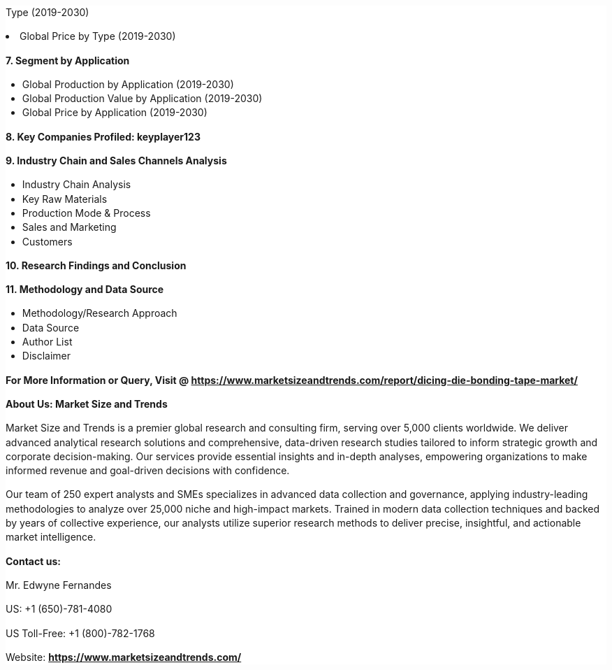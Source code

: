 Type (2019-2030)</li><li>Global Price by Type (2019-2030)</li></ul><p><strong>7. Segment by Application</strong></p><ul><li>Global Production by Application (2019-2030)</li><li>Global Production Value by Application (2019-2030)</li><li>Global Price by Application (2019-2030)</li></ul><p><strong>8. Key Companies Profiled: keyplayer123</strong></p><p><strong>9. Industry Chain and Sales Channels Analysis</strong></p><ul><li>Industry Chain Analysis</li><li>Key Raw Materials</li><li>Production Mode &amp; Process</li><li>Sales and Marketing</li><li>Customers</li></ul><p><strong>10. Research Findings and Conclusion</strong></p><p><strong>11. Methodology and Data Source</strong></p><ul><li>Methodology/Research Approach</li><li>Data Source</li><li>Author List</li><li>Disclaimer</li></ul></p><p><strong>For More Information or Query, Visit @ <a href="https://www.marketsizeandtrends.com/report/dicing-die-bonding-tape-market/">https://www.marketsizeandtrends.com/report/dicing-die-bonding-tape-market/</a></strong></p><p><strong>About Us: Market Size and Trends</strong></p><p>Market Size and Trends is a premier global research and consulting firm, serving over 5,000 clients worldwide. We deliver advanced analytical research solutions and comprehensive, data-driven research studies tailored to inform strategic growth and corporate decision-making. Our services provide essential insights and in-depth analyses, empowering organizations to make informed revenue and goal-driven decisions with confidence.</p><p>Our team of 250 expert analysts and SMEs specializes in advanced data collection and governance, applying industry-leading methodologies to analyze over 25,000 niche and high-impact markets. Trained in modern data collection techniques and backed by years of collective experience, our analysts utilize superior research methods to deliver precise, insightful, and actionable market intelligence.</p><p><strong>Contact us:</strong></p><p>Mr. Edwyne Fernandes</p><p>US: +1 (650)-781-4080</p><p>US Toll-Free: +1 (800)-782-1768</p><p>Website: <strong><a href="https://www.marketsizeandtrends.com/">https://www.marketsizeandtrends.com/</a></strong></p>
